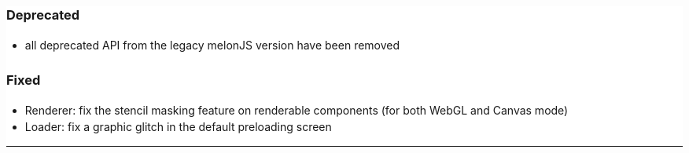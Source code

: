 ### Deprecated
- all deprecated API from the legacy melonJS version have been removed

### Fixed
- Renderer: fix the stencil masking feature on renderable components (for both WebGL and Canvas mode)
- Loader: fix a graphic glitch in the default preloading screen

-------------------------------------------------------------------------------

[17.4.0]: https://github.com/melonjs/melonJS/compare/17.3.0...17.4.0
[17.3.0]: https://github.com/melonjs/melonJS/compare/17.2.0...17.3.0
[17.2.0]: https://github.com/melonjs/melonJS/compare/17.1.0...17.2.0
[17.1.0]: https://github.com/melonjs/melonJS/compare/17.0.0...17.1.0
[17.0.0]: https://github.com/melonjs/melonJS/compare/16.1.3...17.0.0
[16.1.3]: https://github.com/melonjs/melonJS/compare/16.1.2...16.1.3
[16.1.2]: https://github.com/melonjs/melonJS/compare/16.1.1...16.1.2
[16.1.1]: https://github.com/melonjs/melonJS/compare/16.2.0...16.1.1
[16.1.0]: https://github.com/melonjs/melonJS/compare/16.0.0...16.1.0
[16.0.0]: https://github.com/melonjs/melonJS/compare/15.15.0...16.0.0
[15.15.0]: https://github.com/melonjs/melonJS/compare/15.14.0...15.15.0
[15.14.0]: https://github.com/melonjs/melonJS/compare/15.13.0...15.14.0
[15.13.0]: https://github.com/melonjs/melonJS/compare/15.12.0...15.13.0
[15.12.0]: https://github.com/melonjs/melonJS/compare/15.11.0...15.12.0
[15.11.0]: https://github.com/melonjs/melonJS/compare/15.10.0...15.11.0
[15.10.0]: https://github.com/melonjs/melonJS/compare/15.9.2...15.10.0
[15.9.2]: https://github.com/melonjs/melonJS/compare/15.9.1...15.9.2
[15.9.1]: https://github.com/melonjs/melonJS/compare/15.9.0...15.9.1
[15.9.0]: https://github.com/melonjs/melonJS/compare/15.8.0...15.9.0
[15.8.0]: https://github.com/melonjs/melonJS/compare/15.7.0...15.8.0
[15.7.0]: https://github.com/melonjs/melonJS/compare/15.6.0...15.7.0
[15.6.0]: https://github.com/melonjs/melonJS/compare/15.5.0...15.6.0
[15.5.0]: https://github.com/melonjs/melonJS/compare/15.4.1...15.5.0
[15.4.1]: https://github.com/melonjs/melonJS/compare/15.4.0...15.4.1
[15.4.0]: https://github.com/melonjs/melonJS/compare/15.3.0...15.4.0
[15.3.0]: https://github.com/melonjs/melonJS/compare/15.2.1...15.3.0
[15.2.1]: https://github.com/melonjs/melonJS/compare/15.2.0...15.2.1
[15.2.0]: https://github.com/melonjs/melonJS/compare/15.1.6...15.2.0
[15.1.6]: https://github.com/melonjs/melonJS/compare/15.1.5...15.1.6
[15.1.5]: https://github.com/melonjs/melonJS/compare/15.1.4...15.1.5
[15.1.4]: https://github.com/melonjs/melonJS/compare/15.1.3...15.1.4
[15.1.3]: https://github.com/melonjs/melonJS/compare/15.1.2...15.1.3
[15.1.2]: https://github.com/melonjs/melonJS/compare/15.1.1...15.1.2
[15.1.1]: https://github.com/melonjs/melonJS/compare/15.1.0...15.1.1
[15.1.0]: https://github.com/melonjs/melonJS/compare/15.0.0...15.1.0
[15.0.0]: https://github.com/melonjs/melonJS/compare/14.5.0...15.0.0
[14.5.0]: https://github.com/melonjs/melonJS/compare/14.4.0...14.5.0
[14.4.0]: https://github.com/melonjs/melonJS/compare/14.3.0...14.4.0
[14.3.0]: https://github.com/melonjs/melonJS/compare/14.2.0...14.3.0
[14.2.0]: https://github.com/melonjs/melonJS/compare/14.1.2...14.2.0
[14.1.2]: https://github.com/melonjs/melonJS/compare/14.1.1...14.1.2
[14.1.1]: https://github.com/melonjs/melonJS/compare/14.1.0...14.1.1
[14.1.0]: https://github.com/melonjs/melonJS/compare/14.0.2...14.1.0
[14.0.2]: https://github.com/melonjs/melonJS/compare/14.0.1...14.0.2
[14.0.1]: https://github.com/melonjs/melonJS/compare/14.0.0...14.0.1
[14.0.0]: https://github.com/melonjs/melonJS/compare/13.4.0...14.0.0
[13.4.0]: https://github.com/melonjs/melonJS/compare/13.3.0...13.4.0
[13.3.0]: https://github.com/melonjs/melonJS/compare/13.2.1...13.3.0
[13.2.1]: https://github.com/melonjs/melonJS/compare/13.2.0...13.2.1
[13.2.0]: https://github.com/melonjs/melonJS/compare/13.1.1...13.2.0
[13.1.1]: https://github.com/melonjs/melonJS/compare/13.1.0...13.1.1
[13.1.0]: https://github.com/melonjs/melonJS/compare/13.0.0...13.1.0
[13.0.0]: https://github.com/melonjs/melonJS/compare/12.0.0...13.0.0
[12.0.0]: https://github.com/melonjs/melonJS/compare/11.0.0...12.0.0
[11.0.0]: https://github.com/melonjs/melonJS/compare/10.12.0...11.0.0
[10.12.0]: https://github.com/melonjs/melonJS/compare/10.11.0...10.12.0
[10.11.0]: https://github.com/melonjs/melonJS/compare/10.10.0...10.11.0
[10.10.0]: https://github.com/melonjs/melonJS/compare/10.9.0...10.10.0
[10.9.0]: https://github.com/melonjs/melonJS/compare/10.8.0...10.9.0
[10.8.0]: https://github.com/melonjs/melonJS/compare/10.7.1...10.8.0
[10.7.1]: https://github.com/melonjs/melonJS/compare/10.7.0...10.7.1
[10.7.0]: https://github.com/melonjs/melonJS/compare/10.6.1...10.7.0
[10.6.1]: https://github.com/melonjs/melonJS/compare/10.6.0...10.6.1
[10.6.0]: https://github.com/melonjs/melonJS/compare/10.5.2...10.6.0
[10.5.2]: https://github.com/melonjs/melonJS/compare/10.5.1...10.5.2
[10.5.1]: https://github.com/melonjs/melonJS/compare/10.5.0...10.5.1
[10.5.0]: https://github.com/melonjs/melonJS/compare/10.4.0...10.5.0
[10.4.0]: https://github.com/melonjs/melonJS/compare/10.3.0...10.4.0
[10.3.0]: https://github.com/melonjs/melonJS/compare/10.2.3...10.3.0
[10.2.3]: https://github.com/melonjs/melonJS/compare/10.2.2...10.2.3
[10.2.2]: https://github.com/melonjs/melonJS/compare/10.2.0...10.2.2
[10.2.1]: https://github.com/melonjs/melonJS/compare/10.2.0...10.2.1
[10.2.0]: https://github.com/melonjs/melonJS/compare/10.1.1...10.2.0
[10.1.1]: https://github.com/melonjs/melonJS/compare/10.1.0...10.1.1
[10.1.0]: https://github.com/melonjs/melonJS/compare/10.0.2...10.1.0
[10.0.2]: https://github.com/melonjs/melonJS/compare/10.0.1...10.0.2
[10.0.1]: https://github.com/melonjs/melonJS/compare/10.0.0...10.0.1
[10.0.0]: https://github.com/melonjs/melonJS/compare/9.1.2...10.0.0
